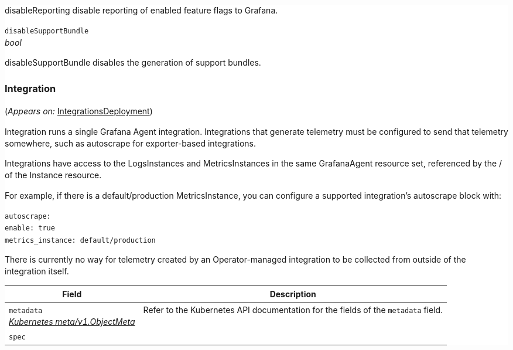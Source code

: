 <p>disableReporting disable reporting of enabled feature flags to Grafana.</p>
</td>
</tr>
<tr>
<td>
<code>disableSupportBundle</code><br/>
<em>
bool
</em>
</td>
<td>
<p>disableSupportBundle disables the generation of support bundles.</p>
</td>
</tr>
</tbody>
</table>
<h3 id="monitoring.grafana.com/v1alpha1.Integration">Integration
</h3>
<p>
(<em>Appears on: </em><a href="#monitoring.grafana.com/v1alpha1.IntegrationsDeployment">IntegrationsDeployment</a>)
</p>
<div>
<p>Integration runs a single Grafana Agent integration. Integrations that
generate telemetry must be configured to send that telemetry somewhere, such
as autoscrape for exporter-based integrations.</p>
<p>Integrations have access to the LogsInstances and MetricsInstances in the
same GrafanaAgent resource set, referenced by the <namespace>/<name> of the
Instance resource.</p>
<p>For example, if there is a default/production MetricsInstance, you can
configure a supported integration&rsquo;s autoscrape block with:</p>
<pre><code>autoscrape:
enable: true
metrics_instance: default/production
</code></pre>
<p>There is currently no way for telemetry created by an Operator-managed
integration to be collected from outside of the integration itself.</p>
</div>
<table>
<thead>
<tr>
<th>Field</th>
<th>Description</th>
</tr>
</thead>
<tbody>
<tr>
<td>
<code>metadata</code><br/>
<em>
<a href="https://kubernetes.io/docs/reference/generated/kubernetes-api/v1.24/#objectmeta-v1-meta">
Kubernetes meta/v1.ObjectMeta
</a>
</em>
</td>
<td>
Refer to the Kubernetes API documentation for the fields of the
<code>metadata</code> field.
</td>
</tr>
<tr>
<td>
<code>spec</code><br/>
<em>